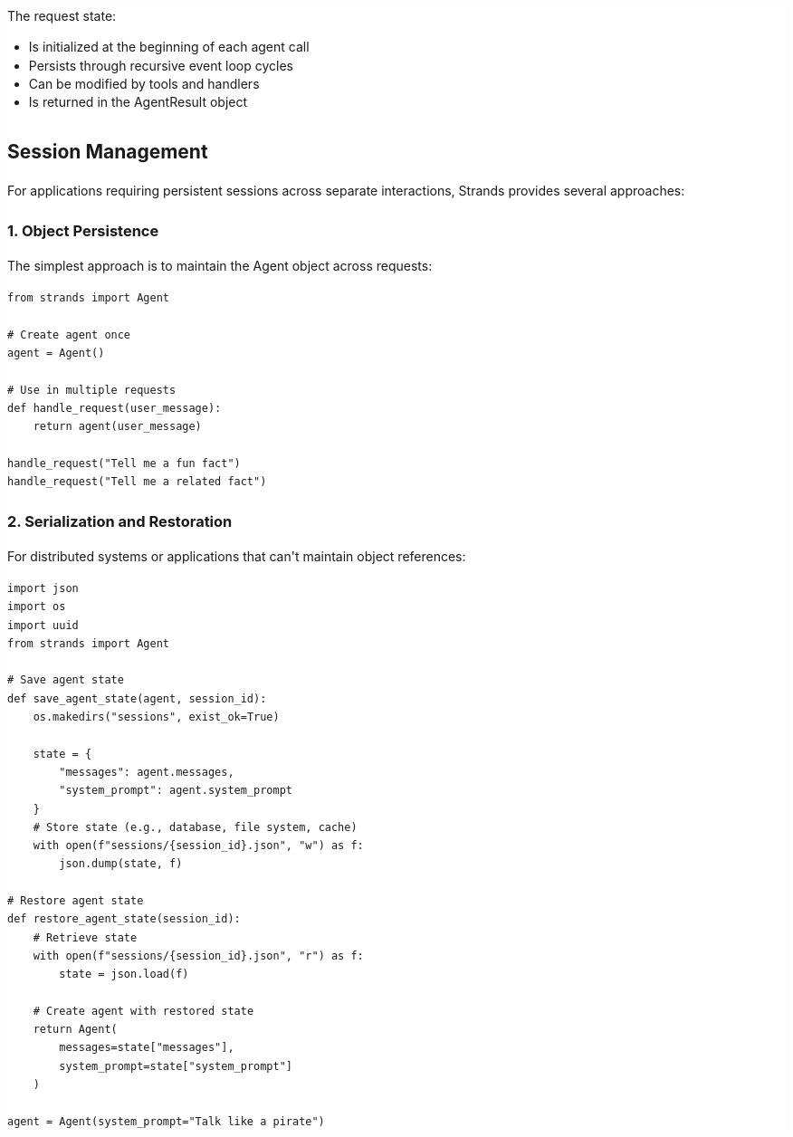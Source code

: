 The request state:

- Is initialized at the beginning of each agent call
- Persists through recursive event loop cycles
- Can be modified by tools and handlers
- Is returned in the AgentResult object

## Session Management

For applications requiring persistent sessions across separate interactions, Strands provides several approaches:

### 1. Object Persistence

The simplest approach is to maintain the Agent object across requests:

```
from strands import Agent

# Create agent once
agent = Agent()

# Use in multiple requests
def handle_request(user_message):
    return agent(user_message)

handle_request("Tell me a fun fact")
handle_request("Tell me a related fact")

```

### 2. Serialization and Restoration

For distributed systems or applications that can't maintain object references:

```
import json
import os
import uuid
from strands import Agent

# Save agent state
def save_agent_state(agent, session_id):
    os.makedirs("sessions", exist_ok=True)

    state = {
        "messages": agent.messages,
        "system_prompt": agent.system_prompt
    }
    # Store state (e.g., database, file system, cache)
    with open(f"sessions/{session_id}.json", "w") as f:
        json.dump(state, f)

# Restore agent state
def restore_agent_state(session_id):
    # Retrieve state
    with open(f"sessions/{session_id}.json", "r") as f:
        state = json.load(f)

    # Create agent with restored state
    return Agent(
        messages=state["messages"],
        system_prompt=state["system_prompt"]
    )

agent = Agent(system_prompt="Talk like a pirate")
```